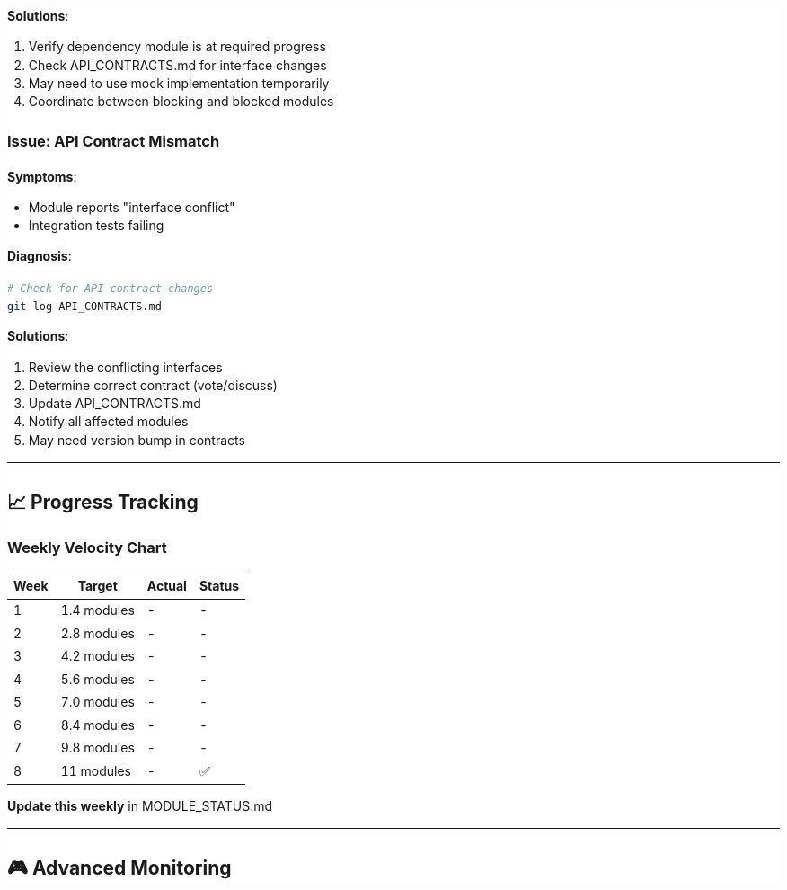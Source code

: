 **Solutions**:
1. Verify dependency module is at required progress
2. Check API_CONTRACTS.md for interface changes
3. May need to use mock implementation temporarily
4. Coordinate between blocking and blocked modules

### Issue: API Contract Mismatch

**Symptoms**:
- Module reports "interface conflict"
- Integration tests failing

**Diagnosis**:
```bash
# Check for API contract changes
git log API_CONTRACTS.md
```

**Solutions**:
1. Review the conflicting interfaces
2. Determine correct contract (vote/discuss)
3. Update API_CONTRACTS.md
4. Notify all affected modules
5. May need version bump in contracts

---

## 📈 Progress Tracking

### Weekly Velocity Chart

| Week | Target | Actual | Status |
|------|--------|--------|--------|
| 1 | 1.4 modules | - | - |
| 2 | 2.8 modules | - | - |
| 3 | 4.2 modules | - | - |
| 4 | 5.6 modules | - | - |
| 5 | 7.0 modules | - | - |
| 6 | 8.4 modules | - | - |
| 7 | 9.8 modules | - | - |
| 8 | 11 modules | - | ✅ |

**Update this weekly** in MODULE_STATUS.md

---

## 🎮 Advanced Monitoring
